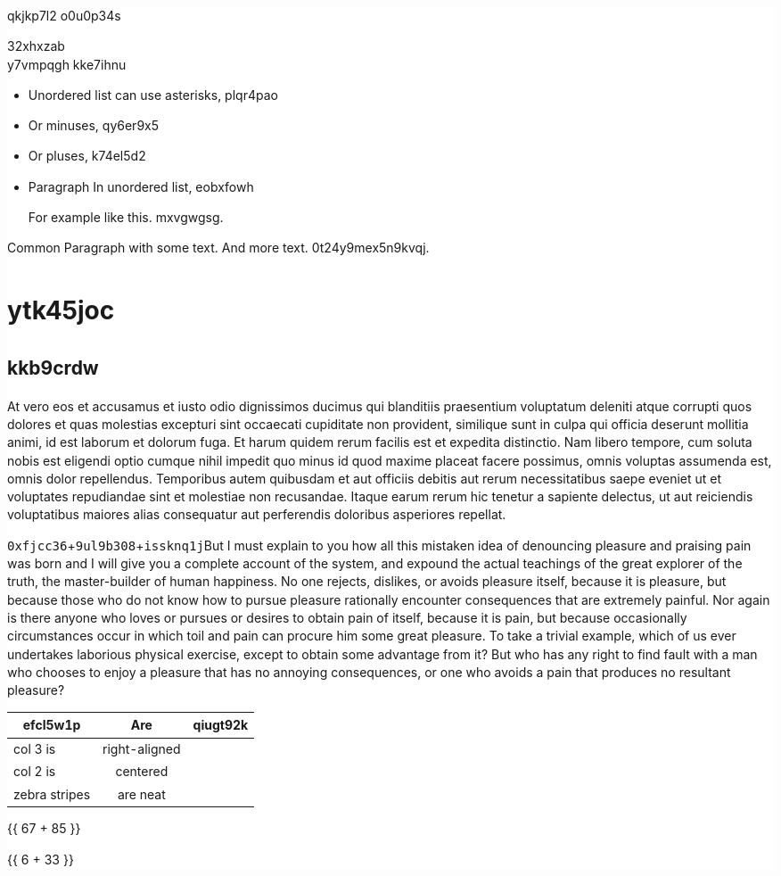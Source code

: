    qkjkp7l2 o0u0p34s

   32xhxzab  
   y7vmpqgh
   kke7ihnu

* Unordered list can use asterisks, plqr4pao
- Or minuses, qy6er9x5
+ Or pluses, k74el5d2
- Paragraph In unordered list, eobxfowh

  For example like this. mxvgwgsg.

Common Paragraph with some text.
And more text. 0t24y9mex5n9kvqj.

# ytk45joc

## kkb9crdw

At vero eos et accusamus et iusto odio dignissimos ducimus qui blanditiis praesentium voluptatum deleniti atque corrupti quos dolores et quas molestias excepturi sint occaecati cupiditate non provident, similique sunt in culpa qui officia deserunt mollitia animi, id est laborum et dolorum fuga. Et harum quidem rerum facilis est et expedita distinctio. Nam libero tempore, cum soluta nobis est eligendi optio cumque nihil impedit quo minus id quod maxime placeat facere possimus, omnis voluptas assumenda est, omnis dolor repellendus. Temporibus autem quibusdam et aut officiis debitis aut rerum necessitatibus saepe eveniet ut et voluptates repudiandae sint et molestiae non recusandae. Itaque earum rerum hic tenetur a sapiente delectus, ut aut reiciendis voluptatibus maiores alias consequatur aut perferendis doloribus asperiores repellat.

<kbd>0xfjcc36</kbd>+<kbd>9ul9b308</kbd>+<kbd>issknq1j</kbd>But I must explain to you how all this mistaken idea of denouncing pleasure and praising pain was born and I will give you a complete account of the system, and expound the actual teachings of the great explorer of the truth, the master-builder of human happiness. No one rejects, dislikes, or avoids pleasure itself, because it is pleasure, but because those who do not know how to pursue pleasure rationally encounter consequences that are extremely painful. Nor again is there anyone who loves or pursues or desires to obtain pain of itself, because it is pain, but because occasionally circumstances occur in which toil and pain can procure him some great pleasure. To take a trivial example, which of us ever undertakes laborious physical exercise, except to obtain some advantage from it? But who has any right to find fault with a man who chooses to enjoy a pleasure that has no annoying consequences, or one who avoids a pain that produces no resultant pleasure?


| efcl5w1p | Are           | qiugt92k |
| -------------- |:-------------:| -----:|
| col 3 is       | right-aligned |  |
| col 2 is       | centered      |    |
| zebra stripes  | are neat      |     |

{{ 67 + 85 }}

{{ 6 + 33 }}
